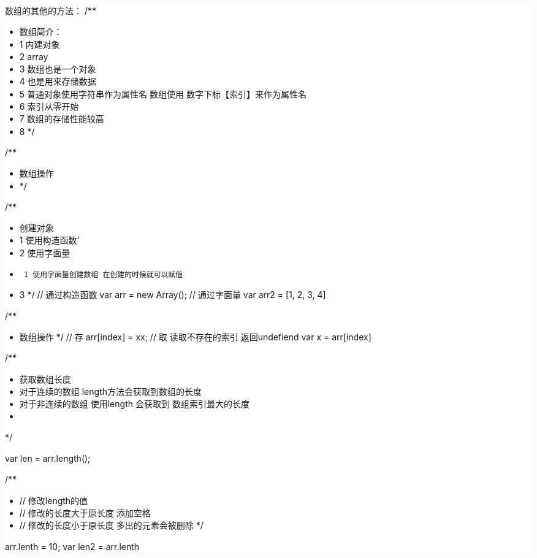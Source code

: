 数组的其他的方法：
/**
 * 数组简介：
 * 1 内建对象
 * 2 array
 * 3 数组也是一个对象
 * 4 也是用来存储数据
 * 5 普通对象使用字符串作为属性名 数组使用 数字下标【索引】来作为属性名
 * 6 索引从零开始
 * 7 数组的存储性能较高
 * 8 
 */

/**
 *  数组操作
 * */

/**
 * 创建对象
 * 1 使用构造函数’
 * 2 使用字面量
 *      1 使用字面量创建数组 在创建的时候就可以赋值
 * 3 
 */
// 通过构造函数
var arr = new Array();
// 通过字面量
var arr2 = [1, 2, 3, 4]

/**
 * 数组操作
 */
// 存
arr[index] = xx;
// 取  读取不存在的索引 返回undefiend
var x = arr[index]

/**
 * 获取数组长度
 * 对于连续的数组  length方法会获取到数组的长度
 * 对于非连续的数组 使用length 会获取到 数组索引最大的长度
 *
 */

var len = arr.length();

/**
 * // 修改length的值
 * // 修改的长度大于原长度  添加空格
 * // 修改的长度小于原长度  多出的元素会被删除
 */

arr.lenth = 10;
var len2 = arr.lenth
